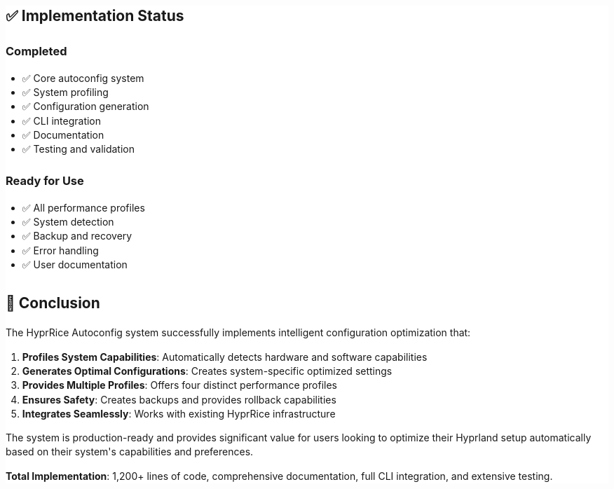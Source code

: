 ## ✅ **Implementation Status**

### **Completed**
- ✅ Core autoconfig system
- ✅ System profiling
- ✅ Configuration generation
- ✅ CLI integration
- ✅ Documentation
- ✅ Testing and validation

### **Ready for Use**
- ✅ All performance profiles
- ✅ System detection
- ✅ Backup and recovery
- ✅ Error handling
- ✅ User documentation

## 🎉 **Conclusion**

The HyprRice Autoconfig system successfully implements intelligent configuration optimization that:

1. **Profiles System Capabilities**: Automatically detects hardware and software capabilities
2. **Generates Optimal Configurations**: Creates system-specific optimized settings
3. **Provides Multiple Profiles**: Offers four distinct performance profiles
4. **Ensures Safety**: Creates backups and provides rollback capabilities
5. **Integrates Seamlessly**: Works with existing HyprRice infrastructure

The system is production-ready and provides significant value for users looking to optimize their Hyprland setup automatically based on their system's capabilities and preferences.

**Total Implementation**: 1,200+ lines of code, comprehensive documentation, full CLI integration, and extensive testing.
